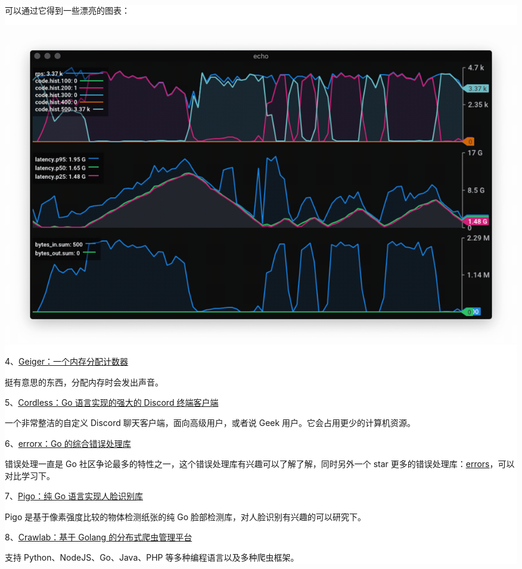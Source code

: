 可以通过它得到一些漂亮的图表：

![](imgs/issue004/vegeta-realtime.gif)

4、[Geiger：一个内存分配计数器](https://github.com/lukechampine/geiger)

挺有意思的东西，分配内存时会发出声音。

5、[Cordless：Go 语言实现的强大的 Discord 终端客户端](https://github.com/Bios-Marcel/cordless) 

一个非常整洁的自定义 Discord 聊天客户端，面向高级用户，或者说 Geek 用户。它会占用更少的计算机资源。

6、[errorx：Go 的综合错误处理库](https://github.com/joomcode/errorx)

错误处理一直是 Go 社区争论最多的特性之一，这个错误处理库有兴趣可以了解了解，同时另外一个 star 更多的错误处理库：[errors](https://github.com/pkg/errors)，可以对比学习下。

7、[Pigo：纯 Go 语言实现人脸识别库](https://github.com/esimov/pigo)

Pigo 是基于像素强度比较的物体检测纸张的纯 Go 脸部检测库，对人脸识别有兴趣的可以研究下。

8、[Crawlab：基于 Golang 的分布式爬虫管理平台](https://github.com/tikazyq/crawlab)

支持 Python、NodeJS、Go、Java、PHP 等多种编程语言以及多种爬虫框架。
